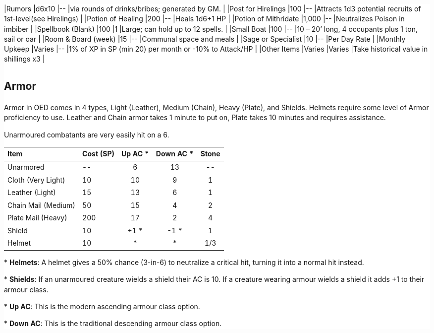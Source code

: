 |Rumors               |d6x10        |\--            |via rounds of drinks/bribes; generated by GM.                              |
|Post for Hirelings   |100          |\--            |Attracts 1d3 potential recruits of 1st-level(see Hirelings)                |
|Potion of Healing    |200          |\--            |Heals 1d6+1 HP                                                             |
|Potion of Mithridate |1,000        |\--            |Neutralizes Poison in imbiber                                              |
|Spellbook (Blank)    |100          |1              |Large; can hold up to 12 spells.                                           |
|Small Boat           |100          |\--            |10 – 20’ long, 4 occupants plus 1 ton, sail or oar                         |
|Room & Board (week)  |15           |\--            |Communal space and meals                                                   |
|Sage or Specialist   |10           |\--            |Per Day Rate                                                               |
|Monthly Upkeep       |Varies       |\--            |1% of XP in SP (min 20) per month or -10% to Attack/HP                     |
|Other Items          |Varies       |Varies         |Take historical value in shillings x3                                      |

## Armor

Armor in OED comes in 4 types, Light (Leather), Medium (Chain), Heavy (Plate), and Shields.  Helmets require some level of Armor proficiency to use. Leather and Chain armor takes 1 minute to put on, Plate takes 10 minutes and requires assistance.

Unarmoured combatants are very easily hit on a 6.

|Item                   |Cost (SP)  | Up AC \* | Down AC \*    | Stone|
|:----------------------|:----------|:---:  |:-----------:|:----:|
| Unarmored             | \--       | 6     |   13        |   \--|
| Cloth (Very Light)    | 10        | 10    |   9         |     1|
| Leather (Light)       | 15        | 13    |   6         |     1|
| Chain Mail (Medium)   | 50        | 15    |   4         |     2|
| Plate Mail (Heavy)    | 200       | 17    |   2         |     4|
| Shield                | 10        | +1 \* |   -1 \*     |     1|
| Helmet                |10         | \*    |   \*        |   1/3|

\* **Helmets**: A helmet gives a 50% chance (3-in-6) to neutralize a critical hit, turning it into a normal hit instead.

\* **Shields**: If an unarmoured creature wields a shield their AC is 10. If a creature wearing armour wields a shield it adds +1 to their armour class.

\* **Up AC**: This is the modern ascending armour class option.

\* **Down AC**: This is the traditional descending armour class option.